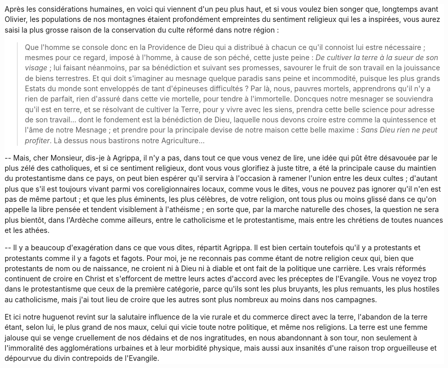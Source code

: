 </blockquote>

Après les considérations humaines, en voici qui viennent d'un peu plus haut, et
si vous voulez bien songer que, longtemps avant Olivier, les populations de nos
montagnes étaient profondément empreintes du sentiment religieux qui les a
inspirées, vous aurez saisi la plus grosse raison de la conservation du culte
réformé dans notre région :

<blockquote class="marge0">

Que l'homme se console donc en la Providence de Dieu qui a distribué à chacun ce
qu'il connoist lui estre nécessaire ; mesmes pour ce regard, imposé à l'homme, à
cause de son péché, cette juste peine : _De cultiver la terre à la sueur de son
visage_ ; lui faisant néanmoins, par sa bénédiction et suivant ses promesses,
savourer le fruit de son travail en la jouissance de biens terrestres. Et qui
doit s'imaginer au mesnage quelque paradis sans peine et incommodité, puisque
les plus grands Estats du monde sont enveloppés de tant d'épineuses
difficultés ? Par là, nous, pauvres mortels, apprendrons qu'il n'y a rien de
parfait, rien d'assuré dans cette vie mortelle, pour tendre à l'immortelle.
Doncques notre mesnager se souviendra qu'il est en terre, et se résolvant de
cultiver la Terre, pour y vivre avec les siens, prendra cette belle science pour
adresse de son travail... dont le fondement est la bénédiction de Dieu, laquelle
nous devons croire estre comme la quintessence et l'âme de notre Mesnage ; et
prendre pour la principale devise de notre maison cette belle maxime : _Sans
Dieu rien ne peut profiter_. Là dessus nous bastirons notre Agriculture...

</blockquote>

-- Mais, cher Monsieur, dis-je à Agrippa, il n'y a pas, dans tout ce que vous
venez de lire, une idée qui pût être désavouée par le plus zélé des catholiques,
et si ce sentiment religieux, dont vous vous glorifiez à juste titre, a été la
principale cause du maintien du protestantisme dans ce pays, on peut bien
espérer qu'il servira à l'occasion à ramener l'union entre les deux cultes ;
d'autant plus que s'il est toujours vivant parmi vos coreligionnaires locaux,
comme vous le dites, vous ne pouvez pas ignorer qu'il n'en est pas de même
partout ; et que les plus éminents, les plus célèbres, de votre religion, ont
tous plus ou moins glissé dans ce qu'on appelle la libre pensée et tendent
visiblement à l'athéisme ; en sorte que, par la marche naturelle des choses, la
question ne sera plus bientôt, dans l'Ardèche comme ailleurs, entre le
catholicisme et le protestantisme, mais entre les chrétiens de toutes nuances et
les athées.

-- Il y a beaucoup d'exagération dans ce que vous dites, répartit Agrippa. Il
est bien certain toutefois qu'il y a protestants et protestants comme il y a
fagots et fagots. Pour moi, je ne reconnais pas comme étant de notre religion
ceux qui, bien que protestants de nom ou de naissance, ne croient ni à Dieu ni à
diable et ont fait de la politique une carrière. Les vrais réformés continuent
de croire en Christ et s'efforcent de mettre leurs actes d'accord avec les
préceptes de l'Evangile. Vous ne voyez trop dans le protestantisme que ceux de
la première catégorie, parce qu'ils sont les plus bruyants, les plus remuants,
les plus hostiles au catholicisme, mais j'ai tout lieu de croire que les autres
sont plus nombreux au moins dans nos campagnes.

Et ici notre huguenot revint sur la salutaire influence de la vie rurale et du
commerce direct avec la terre, l'abandon de la terre étant, selon lui, le plus
grand de nos maux, celui qui vicie toute notre politique, et même nos religions.
La terre est une femme jalouse qui se venge cruellement de nos dédains et de nos
ingratitudes, en nous abandonnant à son tour, non seulement à l'immoralité des
agglomérations urbaines et à leur morbidité physique, mais aussi aux insanités
d'une raison trop orgueilleuse et dépourvue du divin contrepoids de l'Evangile.
